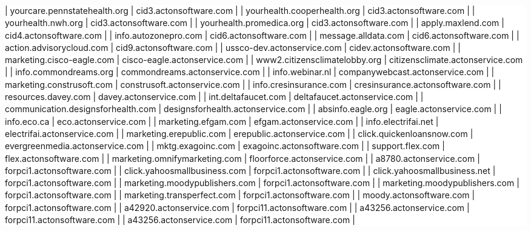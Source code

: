 | yourcare.pennstatehealth.org | cid3.actonsoftware.com |
| yourhealth.cooperhealth.org | cid3.actonsoftware.com |
| yourhealth.nwh.org | cid3.actonsoftware.com |
| yourhealth.promedica.org | cid3.actonsoftware.com |
| apply.maxlend.com | cid4.actonsoftware.com |
| info.autozonepro.com | cid6.actonsoftware.com |
| message.alldata.com | cid6.actonsoftware.com |
| action.advisorycloud.com | cid9.actonsoftware.com |
| ussco-dev.actonservice.com | cidev.actonsoftware.com |
| marketing.cisco-eagle.com | cisco-eagle.actonservice.com |
| www2.citizensclimatelobby.org | citizensclimate.actonservice.com |
| info.commondreams.org | commondreams.actonservice.com |
| info.webinar.nl | companywebcast.actonservice.com |
| marketing.construsoft.com | construsoft.actonservice.com |
| info.cresinsurance.com | cresinsurance.actonsoftware.com |
| resources.davey.com | davey.actonservice.com |
| int.deltafaucet.com | deltafaucet.actonservice.com |
| communication.designsforhealth.com | designsforhealth.actonservice.com |
| absinfo.eagle.org | eagle.actonservice.com |
| info.eco.ca | eco.actonservice.com |
| marketing.efgam.com | efgam.actonservice.com |
| info.electrifai.net | electrifai.actonservice.com |
| marketing.erepublic.com | erepublic.actonservice.com |
| click.quickenloansnow.com | evergreenmedia.actonservice.com |
| mktg.exagoinc.com | exagoinc.actonsoftware.com |
| support.flex.com | flex.actonsoftware.com |
| marketing.omnifymarketing.com | floorforce.actonservice.com |
| a8780.actonservice.com | forpci1.actonsoftware.com |
| click.yahoosmallbusiness.com | forpci1.actonsoftware.com |
| click.yahoosmallbusiness.net | forpci1.actonsoftware.com |
| marketing.moodypublishers.com | forpci1.actonsoftware.com |
| marketing.moodypublishers.com | forpci1.actonsoftware.com |
| marketing.transperfect.com | forpci1.actonsoftware.com |
| moody.actonsoftware.com | forpci1.actonsoftware.com |
| a42920.actonservice.com | forpci11.actonsoftware.com |
| a43256.actonservice.com | forpci11.actonsoftware.com |
| a43256.actonservice.com | forpci11.actonsoftware.com |